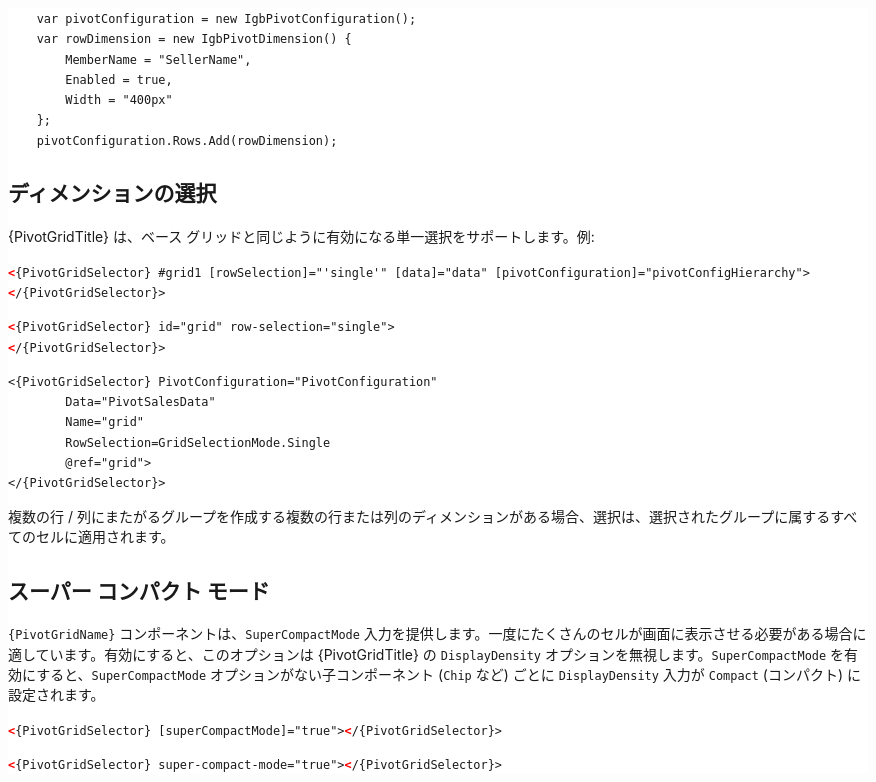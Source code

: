 

```razor
    var pivotConfiguration = new IgbPivotConfiguration();
    var rowDimension = new IgbPivotDimension() {
        MemberName = "SellerName",
        Enabled = true,
        Width = "400px"
    };
    pivotConfiguration.Rows.Add(rowDimension);
```


## ディメンションの選択

{PivotGridTitle} は、ベース グリッドと同じように有効になる単一選択をサポートします。例:


```html
<{PivotGridSelector} #grid1 [rowSelection]="'single'" [data]="data" [pivotConfiguration]="pivotConfigHierarchy">
</{PivotGridSelector}>
```



```html
<{PivotGridSelector} id="grid" row-selection="single">
</{PivotGridSelector}>
```


```razor
<{PivotGridSelector} PivotConfiguration="PivotConfiguration"
        Data="PivotSalesData"
        Name="grid"
        RowSelection=GridSelectionMode.Single
        @ref="grid">
</{PivotGridSelector}>
```

複数の行 / 列にまたがるグループを作成する複数の行または列のディメンションがある場合、選択は、選択されたグループに属するすべてのセルに適用されます。

## スーパー コンパクト モード
`{PivotGridName}` コンポーネントは、`SuperCompactMode` 入力を提供します。一度にたくさんのセルが画面に表示させる必要がある場合に適しています。有効にすると、このオプションは {PivotGridTitle} の `DisplayDensity` オプションを無視します。`SuperCompactMode` を有効にすると、`SuperCompactMode` オプションがない子コンポーネント (`Chip` など) ごとに `DisplayDensity` 入力が `Compact` (コンパクト) に設定されます。




```html
<{PivotGridSelector} [superCompactMode]="true"></{PivotGridSelector}>
```



```html
<{PivotGridSelector} super-compact-mode="true"></{PivotGridSelector}>
```
